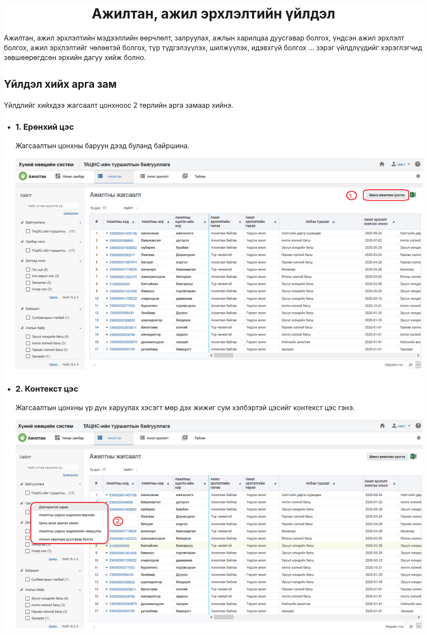 
<h1 align="center">Ажилтан, ажил эрхлэлтийн үйлдэл</h1>

Ажилтан, ажил эрхлэлтийн мэдээллийн өөрчлөлт, залруулах, ажлын харилцаа дуусгавар болгох, үндсэн ажил эрхлэлт болгох, ажил эрхлэлтийг чөлөөтэй болгох, түр түдгэлзүүлэх, шилжүүлэх, идэвхгүй болгох ... зэрэг үйлдлүүдийг хэрэглэгчид зөвшөөрөгдсөн эрхийн дагуу хийж болно.

## Үйлдэл хийх арга зам
Үйлдлийг хийхдээ жагсаалт цонхноос 2 төрлийн арга замаар хийнэ.

- ### 1. Ерөнхий цэс

  Жагсаалтын цонхны баруун дээд буланд байршина.

  ![](../assets/images/modules/workers/menuGlobal.png)

- ### 2. Контекст цэс

  Жагсаалтын цонхны үр дүн харуулах хэсэгт мөр дэх жижиг сум хэлбэртэй цэсийг контекст цэс гэнэ.

  ![](../assets/images/modules/workers/menuContext.png)
